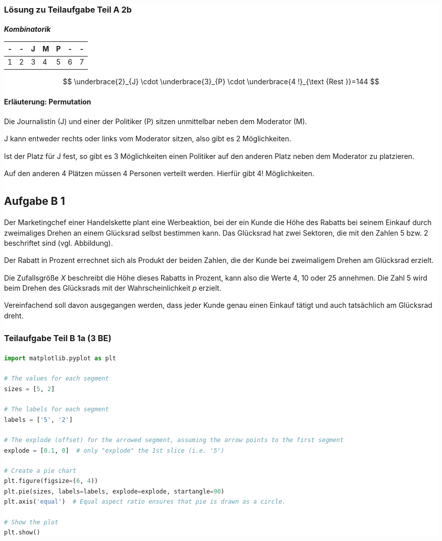 ### Lösung zu Teilaufgabe Teil A 2b

_**Kombinatorik**_

| - | - | J | M | P | - | - |
| --- | --- | --- | --- | --- | ---| --- |
| 1 | 2 | 3 | 4 | 5 | 6 | 7 |

$$
\underbrace{2}_{J} \cdot \underbrace{3}_{P} \cdot \underbrace{4 !}_{\text {Rest }}=144
$$

#### Erläuterung: Permutation

Die Journalistin (J) und einer der Politiker (P) sitzen unmittelbar neben dem Moderator (M).

J kann entweder rechts oder links vom Moderator sitzen, also gibt es 2 Möglichkeiten.

Ist der Platz für $\mathrm{J}$ fest, so gibt es 3 Möglichkeiten einen Politiker auf den anderen Platz neben dem Moderator zu platzieren.

Auf den anderen 4 Plätzen müssen 4 Personen verteilt werden. Hierfür gibt 4! Möglichkeiten.

## Aufgabe B 1
Der Marketingchef einer Handelskette plant eine Werbeaktion, bei der ein Kunde die Höhe des Rabatts bei seinem Einkauf durch zweimaliges Drehen an einem Glücksrad selbst bestimmen kann. Das Glücksrad hat zwei Sektoren, die mit den Zahlen 5 bzw. 2 beschriftet sind (vgl. Abbildung).

Der Rabatt in Prozent errechnet sich als Produkt der beiden Zahlen, die der Kunde bei zweimaligem Drehen am Glücksrad erzielt.

Die Zufallsgröße $X$ beschreibt die Höhe dieses Rabatts in Prozent, kann also die Werte 4, 10 oder 25 annehmen. Die Zahl 5 wird beim Drehen des Glücksrads mit der Wahrscheinlichkeit $p$ erzielt.

Vereinfachend soll davon ausgegangen werden, dass jeder Kunde genau einen Einkauf tätigt und auch tatsächlich am Glücksrad dreht.

### Teilaufgabe Teil B 1a (3 BE)

```python
import matplotlib.pyplot as plt

# The values for each segment
sizes = [5, 2]

# The labels for each segment
labels = ['5', '2']

# The explode (offset) for the arrowed segment, assuming the arrow points to the first segment
explode = [0.1, 0]  # only "explode" the 1st slice (i.e. '5')

# Create a pie chart
plt.figure(figsize=(6, 4))
plt.pie(sizes, labels=labels, explode=explode, startangle=90)
plt.axis('equal')  # Equal aspect ratio ensures that pie is drawn as a circle.

# Show the plot
plt.show()
```
